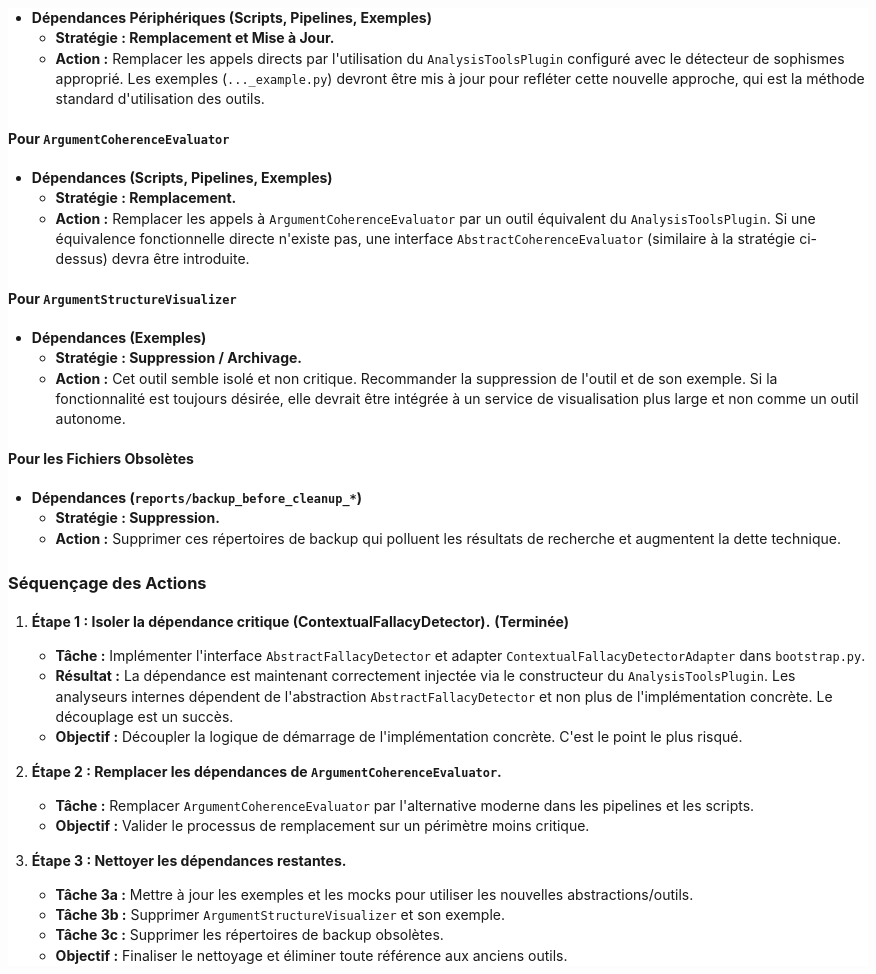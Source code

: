 -   **Dépendances Périphériques (Scripts, Pipelines, Exemples)**
    -   **Stratégie : Remplacement et Mise à Jour.**
    -   **Action :** Remplacer les appels directs par l'utilisation du `AnalysisToolsPlugin` configuré avec le détecteur de sophismes approprié. Les exemples (`..._example.py`) devront être mis à jour pour refléter cette nouvelle approche, qui est la méthode standard d'utilisation des outils.

#### Pour `ArgumentCoherenceEvaluator`

-   **Dépendances (Scripts, Pipelines, Exemples)**
    -   **Stratégie : Remplacement.**
    -   **Action :** Remplacer les appels à `ArgumentCoherenceEvaluator` par un outil équivalent du `AnalysisToolsPlugin`. Si une équivalence fonctionnelle directe n'existe pas, une interface `AbstractCoherenceEvaluator` (similaire à la stratégie ci-dessus) devra être introduite.

#### Pour `ArgumentStructureVisualizer`

-   **Dépendances (Exemples)**
    -   **Stratégie : Suppression / Archivage.**
    -   **Action :** Cet outil semble isolé et non critique. Recommander la suppression de l'outil et de son exemple. Si la fonctionnalité est toujours désirée, elle devrait être intégrée à un service de visualisation plus large et non comme un outil autonome.

#### Pour les Fichiers Obsolètes

-   **Dépendances (`reports/backup_before_cleanup_*`)**
    -   **Stratégie : Suppression.**
    -   **Action :** Supprimer ces répertoires de backup qui polluent les résultats de recherche et augmentent la dette technique.

### Séquençage des Actions

1.  **Étape 1 : Isoler la dépendance critique (ContextualFallacyDetector).** **(Terminée)**
    -   **Tâche :** Implémenter l'interface `AbstractFallacyDetector` et adapter `ContextualFallacyDetectorAdapter` dans `bootstrap.py`.
    -   **Résultat :** La dépendance est maintenant correctement injectée via le constructeur du `AnalysisToolsPlugin`. Les analyseurs internes dépendent de l'abstraction `AbstractFallacyDetector` et non plus de l'implémentation concrète. Le découplage est un succès.
    -   **Objectif :** Découpler la logique de démarrage de l'implémentation concrète. C'est le point le plus risqué.

2.  **Étape 2 : Remplacer les dépendances de `ArgumentCoherenceEvaluator`.**
    -   **Tâche :** Remplacer `ArgumentCoherenceEvaluator` par l'alternative moderne dans les pipelines et les scripts.
    -   **Objectif :** Valider le processus de remplacement sur un périmètre moins critique.

3.  **Étape 3 : Nettoyer les dépendances restantes.**
    -   **Tâche 3a :** Mettre à jour les exemples et les mocks pour utiliser les nouvelles abstractions/outils.
    -   **Tâche 3b :** Supprimer `ArgumentStructureVisualizer` et son exemple.
    -   **Tâche 3c :** Supprimer les répertoires de backup obsolètes.
    -   **Objectif :** Finaliser le nettoyage et éliminer toute référence aux anciens outils.
